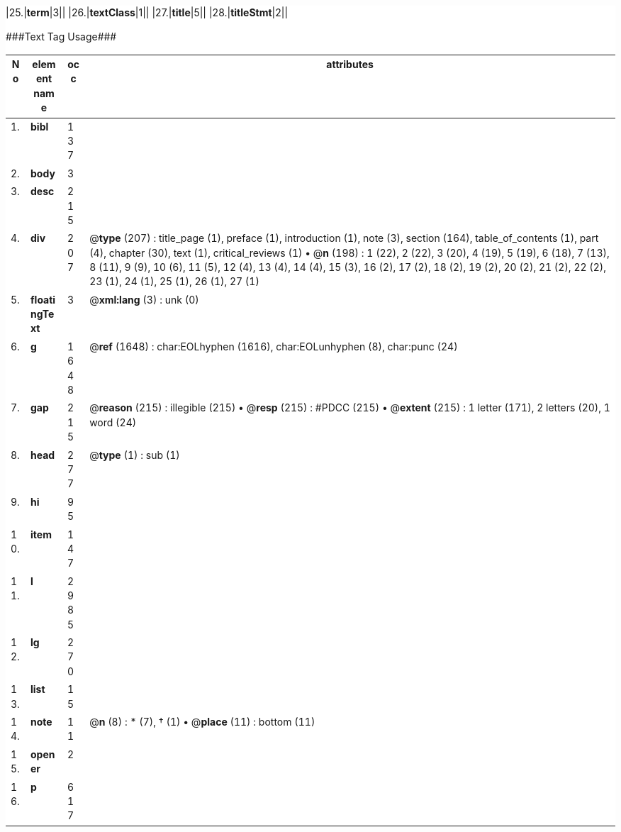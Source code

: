 |25.|__term__|3||
|26.|__textClass__|1||
|27.|__title__|5||
|28.|__titleStmt__|2||


###Text Tag Usage###

|No|element name|occ|attributes|
|---|---|---|---|
|1.|__bibl__|137||
|2.|__body__|3||
|3.|__desc__|215||
|4.|__div__|207| @__type__ (207) : title_page (1), preface (1), introduction (1), note (3), section (164), table_of_contents (1), part (4), chapter (30), text (1), critical_reviews (1)  •  @__n__ (198) : 1 (22), 2 (22), 3 (20), 4 (19), 5 (19), 6 (18), 7 (13), 8 (11), 9 (9), 10 (6), 11 (5), 12 (4), 13 (4), 14 (4), 15 (3), 16 (2), 17 (2), 18 (2), 19 (2), 20 (2), 21 (2), 22 (2), 23 (1), 24 (1), 25 (1), 26 (1), 27 (1)|
|5.|__floatingText__|3| @__xml:lang__ (3) : unk (0)|
|6.|__g__|1648| @__ref__ (1648) : char:EOLhyphen (1616), char:EOLunhyphen (8), char:punc (24)|
|7.|__gap__|215| @__reason__ (215) : illegible (215)  •  @__resp__ (215) : #PDCC (215)  •  @__extent__ (215) : 1 letter (171), 2 letters (20), 1 word (24)|
|8.|__head__|277| @__type__ (1) : sub (1)|
|9.|__hi__|95||
|10.|__item__|147||
|11.|__l__|2985||
|12.|__lg__|270||
|13.|__list__|15||
|14.|__note__|11| @__n__ (8) : * (7), † (1)  •  @__place__ (11) : bottom (11)|
|15.|__opener__|2||
|16.|__p__|617||